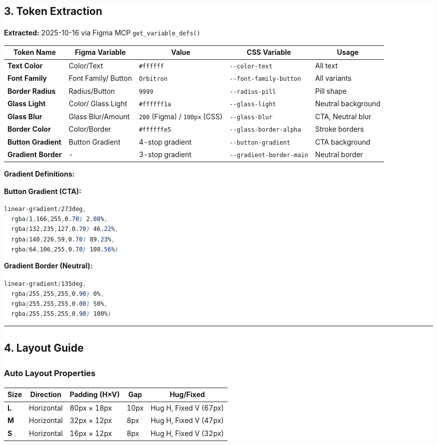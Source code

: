 ## 3. Token Extraction

**Extracted:** 2025-10-16 via Figma MCP `get_variable_defs()`

| Token Name | Figma Variable | Value | CSS Variable | Usage |
|------------|----------------|-------|--------------|-------|
| **Text Color** | Color/Text | `#ffffff` | `--color-text` | All text |
| **Font Family** | Font Family/ Button | `Orbitron` | `--font-family-button` | All variants |
| **Border Radius** | Radius/Button | `9999` | `--radius-pill` | Pill shape |
| **Glass Light** | Color/ Glass Light | `#ffffff1a` | `--glass-light` | Neutral background |
| **Glass Blur** | Glass Blur/Amount | `200` (Figma) / `100px` (CSS) | `--glass-blur` | CTA, Neutral blur |
| **Border Color** | Color/Border | `#ffffffe5` | `--glass-border-alpha` | Stroke borders |
| **Button Gradient** | Button Gradient | 4-stop gradient | `--button-gradient` | CTA background |
| **Gradient Border** | - | 3-stop gradient | `--gradient-border-main` | Neutral border |

**Gradient Definitions:**

**Button Gradient (CTA):**
```css
linear-gradient(273deg, 
  rgba(1,166,255,0.70) 2.08%, 
  rgba(132,235,127,0.70) 46.22%, 
  rgba(140,226,59,0.70) 89.23%, 
  rgba(64,106,255,0.70) 108.56%)
```

**Gradient Border (Neutral):**
```css
linear-gradient(135deg, 
  rgba(255,255,255,0.90) 0%, 
  rgba(255,255,255,0.00) 50%, 
  rgba(255,255,255,0.90) 100%)
```

---

## 4. Layout Guide

### Auto Layout Properties

| Size | Direction | Padding (H×V) | Gap | Hug/Fixed |
|------|-----------|---------------|-----|-----------|
| **L** | Horizontal | 80px × 18px | 10px | Hug H, Fixed V (67px) |
| **M** | Horizontal | 32px × 12px | 8px | Hug H, Fixed V (47px) |
| **S** | Horizontal | 16px × 12px | 8px | Hug H, Fixed V (32px) |
